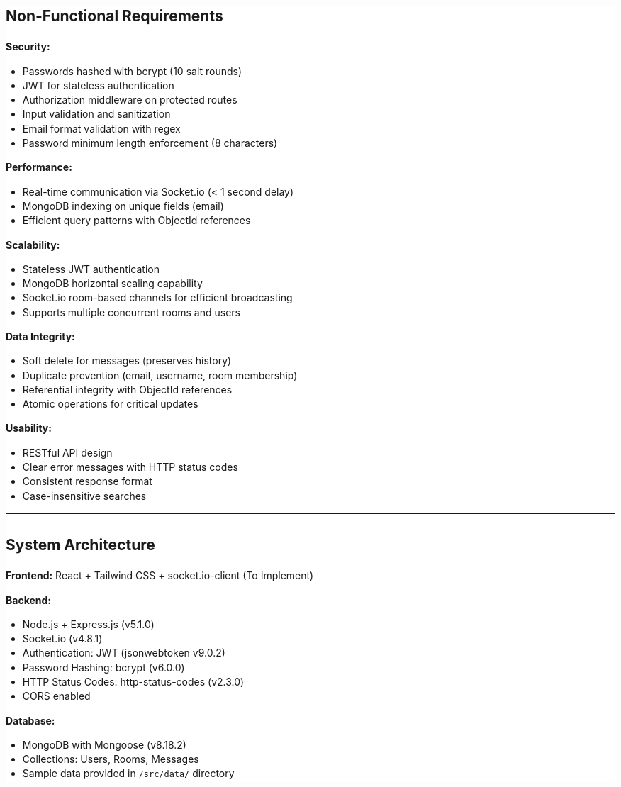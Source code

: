 
## Non-Functional Requirements

**Security:**

- Passwords hashed with bcrypt (10 salt rounds)
- JWT for stateless authentication
- Authorization middleware on protected routes
- Input validation and sanitization
- Email format validation with regex
- Password minimum length enforcement (8 characters)

**Performance:**

- Real-time communication via Socket.io (< 1 second delay)
- MongoDB indexing on unique fields (email)
- Efficient query patterns with ObjectId references

**Scalability:**

- Stateless JWT authentication
- MongoDB horizontal scaling capability
- Socket.io room-based channels for efficient broadcasting
- Supports multiple concurrent rooms and users

**Data Integrity:**

- Soft delete for messages (preserves history)
- Duplicate prevention (email, username, room membership)
- Referential integrity with ObjectId references
- Atomic operations for critical updates

**Usability:**

- RESTful API design
- Clear error messages with HTTP status codes
- Consistent response format
- Case-insensitive searches

---

## System Architecture

**Frontend:** React + Tailwind CSS + socket.io-client (To Implement)

**Backend:**

- Node.js + Express.js (v5.1.0)
- Socket.io (v4.8.1)
- Authentication: JWT (jsonwebtoken v9.0.2)
- Password Hashing: bcrypt (v6.0.0)
- HTTP Status Codes: http-status-codes (v2.3.0)
- CORS enabled

**Database:**

- MongoDB with Mongoose (v8.18.2)
- Collections: Users, Rooms, Messages
- Sample data provided in `/src/data/` directory
